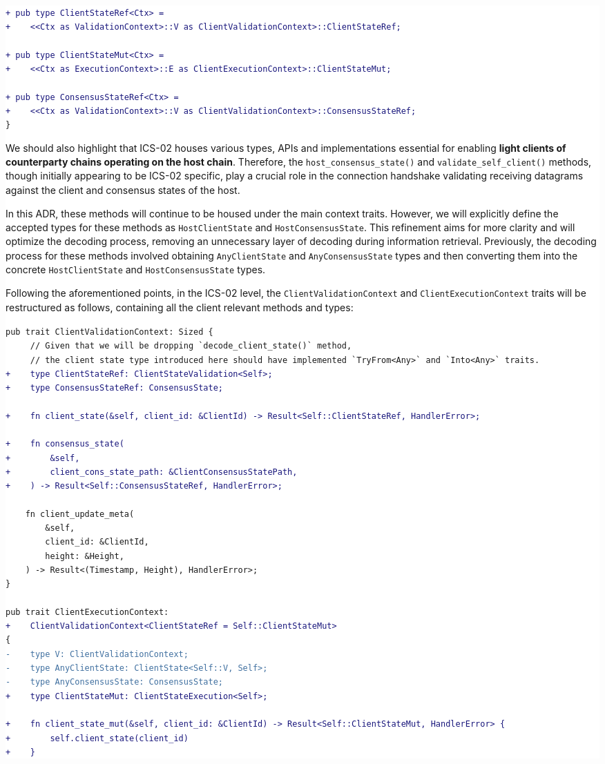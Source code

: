 ```diff
+ pub type ClientStateRef<Ctx> =
+    <<Ctx as ValidationContext>::V as ClientValidationContext>::ClientStateRef;

+ pub type ClientStateMut<Ctx> =
+    <<Ctx as ExecutionContext>::E as ClientExecutionContext>::ClientStateMut;

+ pub type ConsensusStateRef<Ctx> =
+    <<Ctx as ValidationContext>::V as ClientValidationContext>::ConsensusStateRef;
}
```

We should also highlight that ICS-02 houses various types, APIs and
implementations essential for enabling **light clients of counterparty chains
operating on the host chain**. Therefore, the `host_consensus_state()` and
`validate_self_client()` methods, though initially appearing to be ICS-02
specific, play a crucial role in the connection handshake validating receiving
datagrams against the client and consensus states of the host.

In this ADR, these methods will continue to be housed under the main context
traits. However, we will explicitly define the accepted types for these methods
as `HostClientState` and `HostConsensusState`. This refinement aims for more
clarity and will optimize the decoding process, removing an unnecessary layer of
decoding during information retrieval. Previously, the decoding process for
these methods involved obtaining `AnyClientState` and `AnyConsensusState` types
and then converting them into the concrete `HostClientState` and
`HostConsensusState` types.

Following the aforementioned points, in the ICS-02 level, the
`ClientValidationContext` and `ClientExecutionContext` traits will be
restructured as follows, containing all the client relevant methods and types:

```diff
pub trait ClientValidationContext: Sized {
     // Given that we will be dropping `decode_client_state()` method,
     // the client state type introduced here should have implemented `TryFrom<Any>` and `Into<Any>` traits.
+    type ClientStateRef: ClientStateValidation<Self>;
+    type ConsensusStateRef: ConsensusState;

+    fn client_state(&self, client_id: &ClientId) -> Result<Self::ClientStateRef, HandlerError>;

+    fn consensus_state(
+        &self,
+        client_cons_state_path: &ClientConsensusStatePath,
+    ) -> Result<Self::ConsensusStateRef, HandlerError>;

    fn client_update_meta(
        &self,
        client_id: &ClientId,
        height: &Height,
    ) -> Result<(Timestamp, Height), HandlerError>;
}

pub trait ClientExecutionContext:
+    ClientValidationContext<ClientStateRef = Self::ClientStateMut>
{
-    type V: ClientValidationContext;
-    type AnyClientState: ClientState<Self::V, Self>;
-    type AnyConsensusState: ConsensusState;
+    type ClientStateMut: ClientStateExecution<Self>;

+    fn client_state_mut(&self, client_id: &ClientId) -> Result<Self::ClientStateMut, HandlerError> {
+        self.client_state(client_id)
+    }
```
